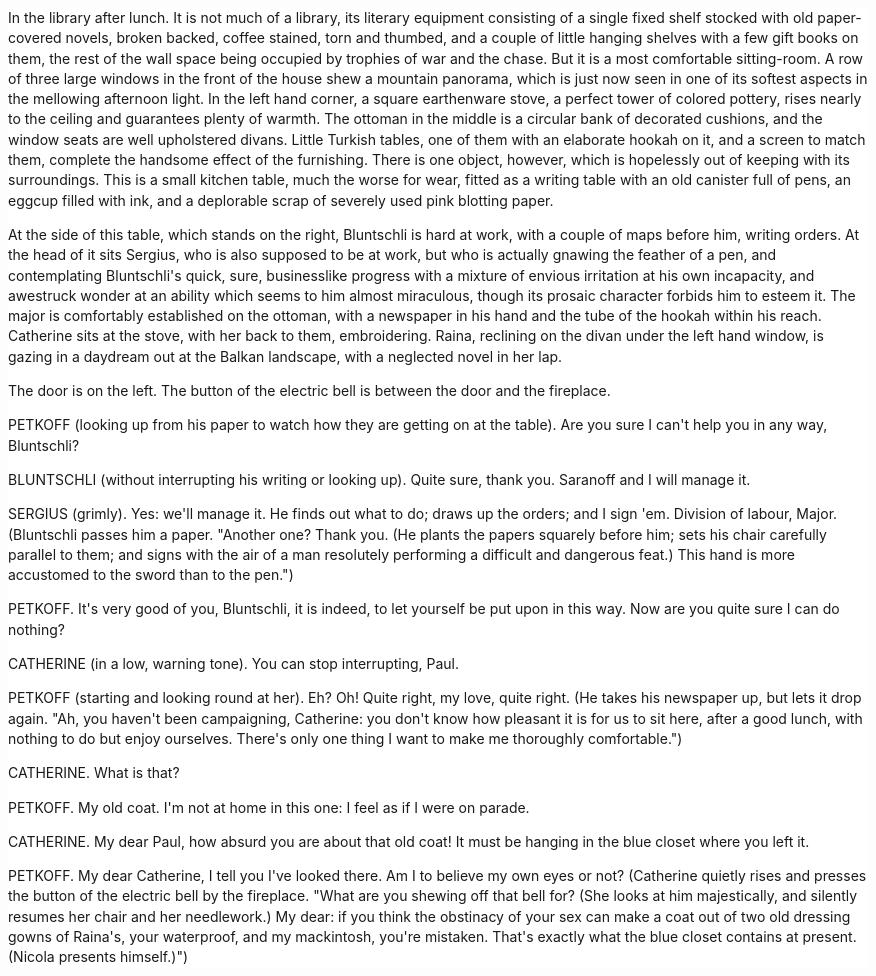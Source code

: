 In the library after lunch. It is not much of a library, its literary equipment consisting of a single fixed shelf stocked with old paper-covered novels, broken backed, coffee stained, torn and thumbed, and a couple of little hanging shelves with a few gift books on them, the rest of the wall space being occupied by trophies of war and the chase. But it is a most comfortable sitting-room. A row of three large windows in the front of the house shew a mountain panorama, which is just now seen in one of its softest aspects in the mellowing afternoon light. In the left hand corner, a square earthenware stove, a perfect tower of colored pottery, rises nearly to the ceiling and guarantees plenty of warmth. The ottoman in the middle is a circular bank of decorated cushions, and the window seats are well upholstered divans. Little Turkish tables, one of them with an elaborate hookah on it, and a screen to match them, complete the handsome effect of the furnishing. There is one object, however, which is hopelessly out of keeping with its surroundings. This is a small kitchen table, much the worse for wear, fitted as a writing table with an old canister full of pens, an eggcup filled with ink, and a deplorable scrap of severely used pink blotting paper.

At the side of this table, which stands on the right, Bluntschli is hard at work, with a couple of maps before him, writing orders. At the head of it sits Sergius, who is also supposed to be at work, but who is actually gnawing the feather of a pen, and contemplating Bluntschli's quick, sure, businesslike progress with a mixture of envious irritation at his own incapacity, and awestruck wonder at an ability which seems to him almost miraculous, though its prosaic character forbids him to esteem it. The major is comfortably established on the ottoman, with a newspaper in his hand and the tube of the hookah within his reach. Catherine sits at the stove, with her back to them, embroidering. Raina, reclining on the divan under the left hand window, is gazing in a daydream out at the Balkan landscape, with a neglected novel in her lap.

The door is on the left. The button of the electric bell is between the door and the fireplace.

PETKOFF (looking up from his paper to watch how they are getting on at the table). Are you sure I can't help you in any way, Bluntschli?

BLUNTSCHLI (without interrupting his writing or looking up). Quite sure, thank you. Saranoff and I will manage it.

SERGIUS (grimly). Yes: we'll manage it. He finds out what to do; draws up the orders; and I sign 'em. Division of labour, Major. (Bluntschli passes him a paper. "Another one? Thank you. (He plants the papers squarely before him; sets his chair carefully parallel to them; and signs with the air of a man resolutely performing a difficult and dangerous feat.) This hand is more accustomed to the sword than to the pen.") 

PETKOFF. It's very good of you, Bluntschli, it is indeed, to let yourself be put upon in this way. Now are you quite sure I can do nothing?

CATHERINE (in a low, warning tone). You can stop interrupting, Paul.

PETKOFF (starting and looking round at her). Eh? Oh! Quite right, my love, quite right. (He takes his newspaper up, but lets it drop again. "Ah, you haven't been campaigning, Catherine: you don't know how pleasant it is for us to sit here, after a good lunch, with nothing to do but enjoy ourselves. There's only one thing I want to make me thoroughly comfortable.") 

CATHERINE. What is that?

PETKOFF. My old coat. I'm not at home in this one: I feel as if I were on parade.

CATHERINE. My dear Paul, how absurd you are about that old coat! It must be hanging in the blue closet where you left it.

PETKOFF. My dear Catherine, I tell you I've looked there. Am I to believe my own eyes or not? (Catherine quietly rises and presses the button of the electric bell by the fireplace. "What are you shewing off that bell for? (She looks at him majestically, and silently resumes her chair and her needlework.) My dear: if you think the obstinacy of your sex can make a coat out of two old dressing gowns of Raina's, your waterproof, and my mackintosh, you're mistaken. That's exactly what the blue closet contains at present. (Nicola presents himself.)") 
